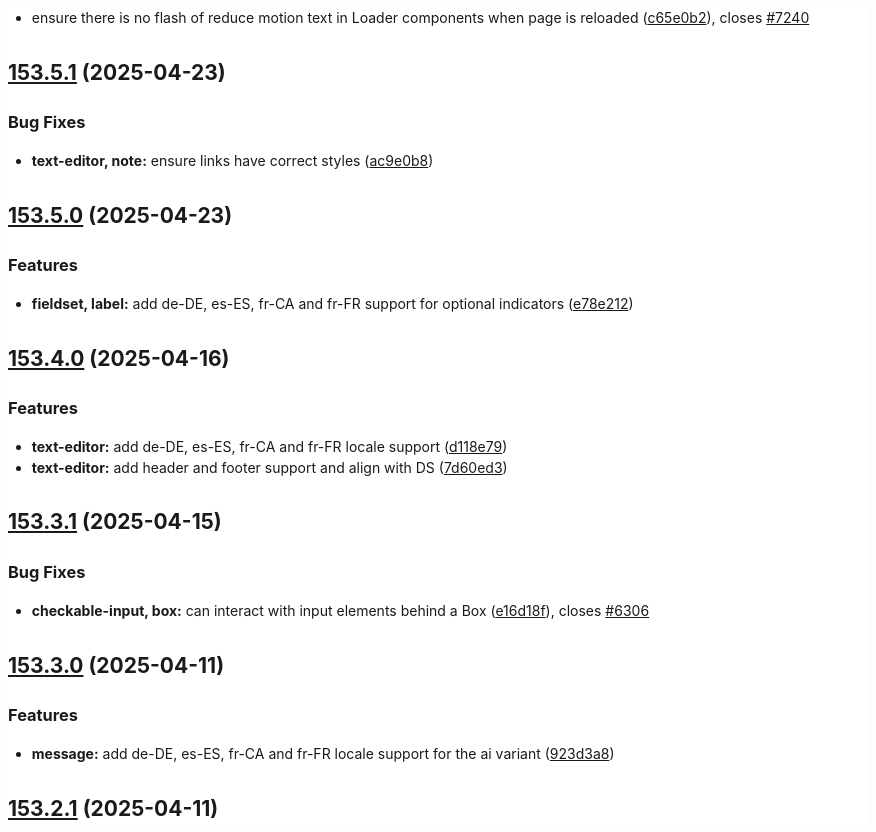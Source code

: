 * ensure there is no flash of reduce motion text in Loader components when page is reloaded ([c65e0b2](https://github.com/Sage/carbon/commit/c65e0b20c259973eb11c5e09e3ae460b5cc823a1)), closes [#7240](https://github.com/Sage/carbon/issues/7240)

## [153.5.1](https://github.com/Sage/carbon/compare/v153.5.0...v153.5.1) (2025-04-23)

### Bug Fixes

* **text-editor, note:** ensure links have correct styles ([ac9e0b8](https://github.com/Sage/carbon/commit/ac9e0b899f40366d25b28621c10d528efbf639e4))

## [153.5.0](https://github.com/Sage/carbon/compare/v153.4.0...v153.5.0) (2025-04-23)

### Features

* **fieldset, label:** add de-DE, es-ES, fr-CA and fr-FR support for optional indicators ([e78e212](https://github.com/Sage/carbon/commit/e78e212463177348e23a0961264d54bf10390cc8))

## [153.4.0](https://github.com/Sage/carbon/compare/v153.3.1...v153.4.0) (2025-04-16)

### Features

* **text-editor:** add de-DE, es-ES, fr-CA and fr-FR locale support ([d118e79](https://github.com/Sage/carbon/commit/d118e79b03d18f503a237889392f67614843e4b4))
* **text-editor:** add header and footer support and align with DS ([7d60ed3](https://github.com/Sage/carbon/commit/7d60ed3e736bd239ec85199a2c4dcd68f1d1b98d))

## [153.3.1](https://github.com/Sage/carbon/compare/v153.3.0...v153.3.1) (2025-04-15)

### Bug Fixes

* **checkable-input, box:** can interact with input elements behind a Box ([e16d18f](https://github.com/Sage/carbon/commit/e16d18f72622f086925cfaa827c806523a65bc70)), closes [#6306](https://github.com/Sage/carbon/issues/6306)

## [153.3.0](https://github.com/Sage/carbon/compare/v153.2.1...v153.3.0) (2025-04-11)

### Features

* **message:** add de-DE, es-ES, fr-CA and fr-FR locale support for the ai variant ([923d3a8](https://github.com/Sage/carbon/commit/923d3a84ae0721f3a6e3c39314ce1c8d062426b5))

## [153.2.1](https://github.com/Sage/carbon/compare/v153.2.0...v153.2.1) (2025-04-11)
